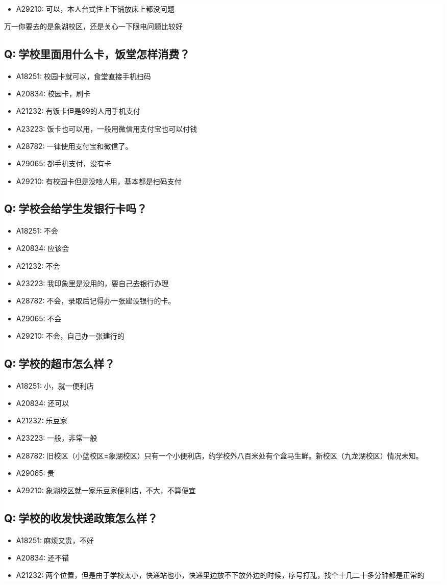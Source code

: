 - A29210: 可以，本人台式住上下铺放床上都没问题

万一你要去的是象湖校区，还是关心一下限电问题比较好

## Q: 学校里面用什么卡，饭堂怎样消费？

- A18251: 校园卡就可以，食堂直接手机扫码

- A20834: 校园卡，刷卡

- A21232: 有饭卡但是99的人用手机支付

- A23223: 饭卡也可以用，一般用微信用支付宝也可以付钱

- A28782: 一律使用支付宝和微信了。

- A29065: 都手机支付，没有卡

- A29210: 有校园卡但是没啥人用，基本都是扫码支付

## Q: 学校会给学生发银行卡吗？

- A18251: 不会

- A20834: 应该会

- A21232: 不会

- A23223: 我印象里是没用的，要自己去银行办理

- A28782: 不会，录取后记得办一张建设银行的卡。

- A29065: 不会

- A29210: 不会，自己办一张建行的

## Q: 学校的超市怎么样？

- A18251: 小，就一便利店

- A20834: 还可以

- A21232: 乐豆家

- A23223: 一般，非常一般

- A28782: 旧校区（小蓝校区=象湖校区）只有一个小便利店，约学校外八百米处有个盒马生鲜。新校区（九龙湖校区）情况未知。

- A29065: 贵

- A29210: 象湖校区就一家乐豆家便利店，不大，不算便宜

## Q: 学校的收发快递政策怎么样？

- A18251: 麻烦又贵，不好

- A20834: 还不错

- A21232: 两个位置，但是由于学校太小，快递站也小，快递里边放不下放外边的时候，序号打乱，找个十几二十多分钟都是正常的
